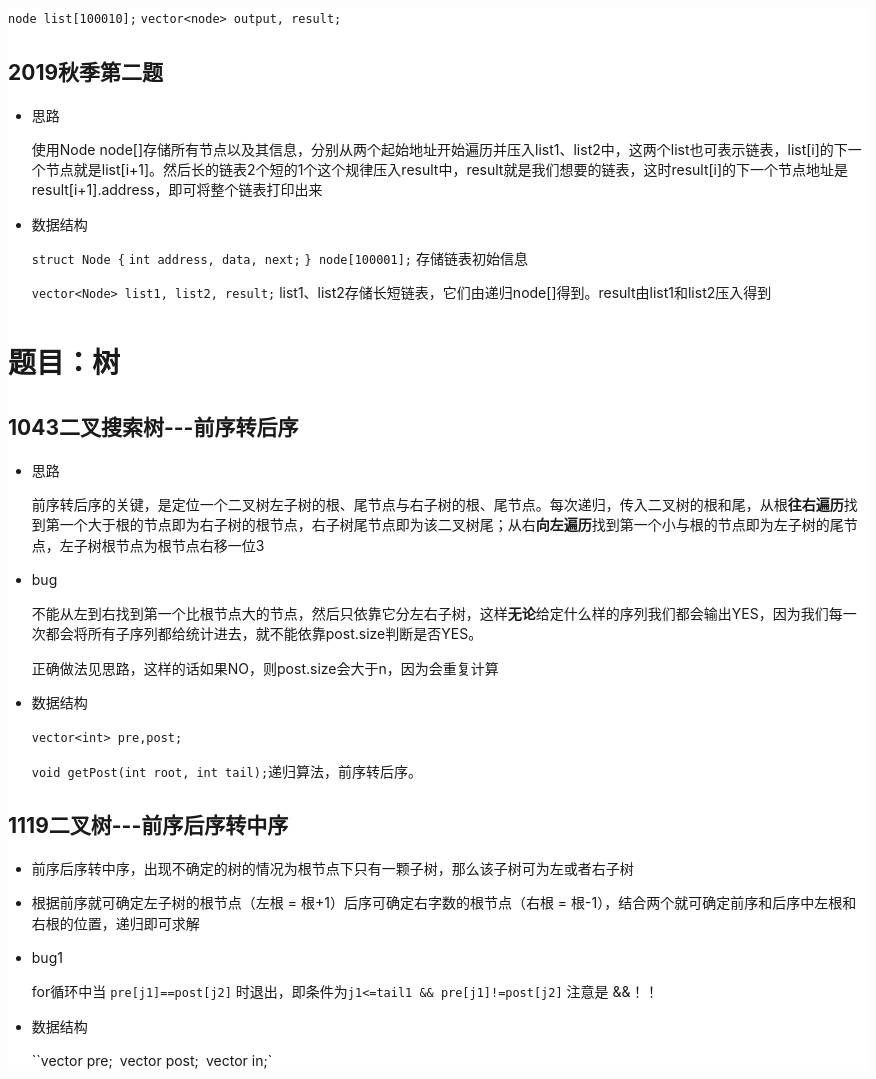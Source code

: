  `node list[100010];`
  `vector<node> output, result;`

## 2019秋季第二题

- 思路

  使用Node node[]存储所有节点以及其信息，分别从两个起始地址开始遍历并压入list1、list2中，这两个list也可表示链表，list[i]的下一个节点就是list[i+1]。然后长的链表2个短的1个这个规律压入result中，result就是我们想要的链表，这时result[i]的下一个节点地址是result[i+1].address，即可将整个链表打印出来

- 数据结构

  `struct Node {`
  	`int address, data, next;`
  `} node[100001];`  存储链表初始信息

  `vector<Node> list1, list2, result;` list1、list2存储长短链表，它们由递归node[]得到。result由list1和list2压入得到

  

# 题目：树

## 1043二叉搜索树---前序转后序

- 思路

  前序转后序的关键，是定位一个二叉树左子树的根、尾节点与右子树的根、尾节点。每次递归，传入二叉树的根和尾，从根**往右遍历**找到第一个大于根的节点即为右子树的根节点，右子树尾节点即为该二叉树尾；从右**向左遍历**找到第一个小与根的节点即为左子树的尾节点，左子树根节点为根节点右移一位3
  
- bug

  不能从左到右找到第一个比根节点大的节点，然后只依靠它分左右子树，这样**无论**给定什么样的序列我们都会输出YES，因为我们每一次都会将所有子序列都给统计进去，就不能依靠post.size判断是否YES。

  正确做法见思路，这样的话如果NO，则post.size会大于n，因为会重复计算
  
- 数据结构

  `vector<int> pre,post;` 

  `void getPost(int root, int tail);`递归算法，前序转后序。

## 1119二叉树---前序后序转中序

- 前序后序转中序，出现不确定的树的情况为根节点下只有一颗子树，那么该子树可为左或者右子树

- 根据前序就可确定左子树的根节点（左根 = 根+1）后序可确定右字数的根节点（右根 = 根-1），结合两个就可确定前序和后序中左根和右根的位置，递归即可求解

- bug1

  for循环中当 `pre[j1]==post[j2]` 时退出，即条件为`j1<=tail1 && pre[j1]!=post[j2]` 注意是 &&！！
  
- 数据结构

  ``vector<int> pre;`
  `vector<int> post;`
  `vector<int> in;` 
